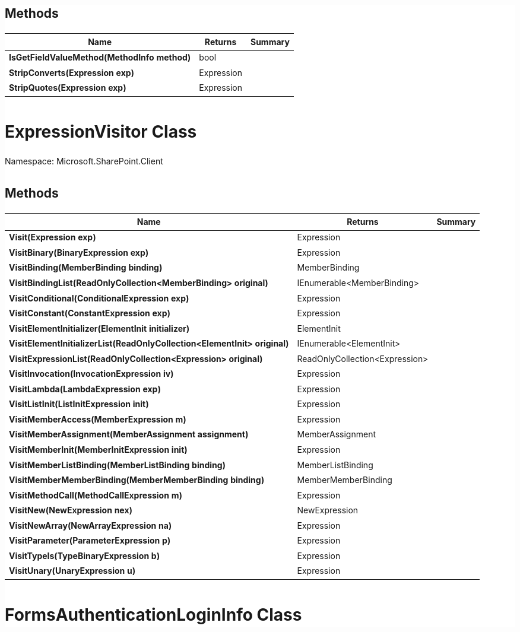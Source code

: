 ## Methods

| Name | Returns | Summary |
|---|---|---|
| **IsGetFieldValueMethod(MethodInfo method)** | bool |  |
| **StripConverts(Expression exp)** | Expression |  |
| **StripQuotes(Expression exp)** | Expression |  |
# ExpressionVisitor Class

Namespace: Microsoft.SharePoint.Client


## Methods

| Name | Returns | Summary |
|---|---|---|
| **Visit(Expression exp)** | Expression |  |
| **VisitBinary(BinaryExpression exp)** | Expression |  |
| **VisitBinding(MemberBinding binding)** | MemberBinding |  |
| **VisitBindingList(ReadOnlyCollection\<MemberBinding\> original)** | IEnumerable\<MemberBinding\> |  |
| **VisitConditional(ConditionalExpression exp)** | Expression |  |
| **VisitConstant(ConstantExpression exp)** | Expression |  |
| **VisitElementInitializer(ElementInit initializer)** | ElementInit |  |
| **VisitElementInitializerList(ReadOnlyCollection\<ElementInit\> original)** | IEnumerable\<ElementInit\> |  |
| **VisitExpressionList(ReadOnlyCollection\<Expression\> original)** | ReadOnlyCollection\<Expression\> |  |
| **VisitInvocation(InvocationExpression iv)** | Expression |  |
| **VisitLambda(LambdaExpression exp)** | Expression |  |
| **VisitListInit(ListInitExpression init)** | Expression |  |
| **VisitMemberAccess(MemberExpression m)** | Expression |  |
| **VisitMemberAssignment(MemberAssignment assignment)** | MemberAssignment |  |
| **VisitMemberInit(MemberInitExpression init)** | Expression |  |
| **VisitMemberListBinding(MemberListBinding binding)** | MemberListBinding |  |
| **VisitMemberMemberBinding(MemberMemberBinding binding)** | MemberMemberBinding |  |
| **VisitMethodCall(MethodCallExpression m)** | Expression |  |
| **VisitNew(NewExpression nex)** | NewExpression |  |
| **VisitNewArray(NewArrayExpression na)** | Expression |  |
| **VisitParameter(ParameterExpression p)** | Expression |  |
| **VisitTypeIs(TypeBinaryExpression b)** | Expression |  |
| **VisitUnary(UnaryExpression u)** | Expression |  |
# FormsAuthenticationLoginInfo Class
